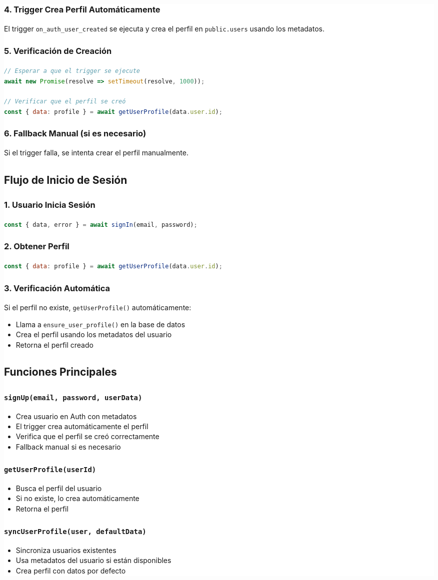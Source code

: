 ### 4. Trigger Crea Perfil Automáticamente
El trigger `on_auth_user_created` se ejecuta y crea el perfil en `public.users` usando los metadatos.

### 5. Verificación de Creación
```javascript
// Esperar a que el trigger se ejecute
await new Promise(resolve => setTimeout(resolve, 1000));

// Verificar que el perfil se creó
const { data: profile } = await getUserProfile(data.user.id);
```

### 6. Fallback Manual (si es necesario)
Si el trigger falla, se intenta crear el perfil manualmente.

## Flujo de Inicio de Sesión

### 1. Usuario Inicia Sesión
```javascript
const { data, error } = await signIn(email, password);
```

### 2. Obtener Perfil
```javascript
const { data: profile } = await getUserProfile(data.user.id);
```

### 3. Verificación Automática
Si el perfil no existe, `getUserProfile()` automáticamente:
- Llama a `ensure_user_profile()` en la base de datos
- Crea el perfil usando los metadatos del usuario
- Retorna el perfil creado

## Funciones Principales

### `signUp(email, password, userData)`
- Crea usuario en Auth con metadatos
- El trigger crea automáticamente el perfil
- Verifica que el perfil se creó correctamente
- Fallback manual si es necesario

### `getUserProfile(userId)`
- Busca el perfil del usuario
- Si no existe, lo crea automáticamente
- Retorna el perfil

### `syncUserProfile(user, defaultData)`
- Sincroniza usuarios existentes
- Usa metadatos del usuario si están disponibles
- Crea perfil con datos por defecto
